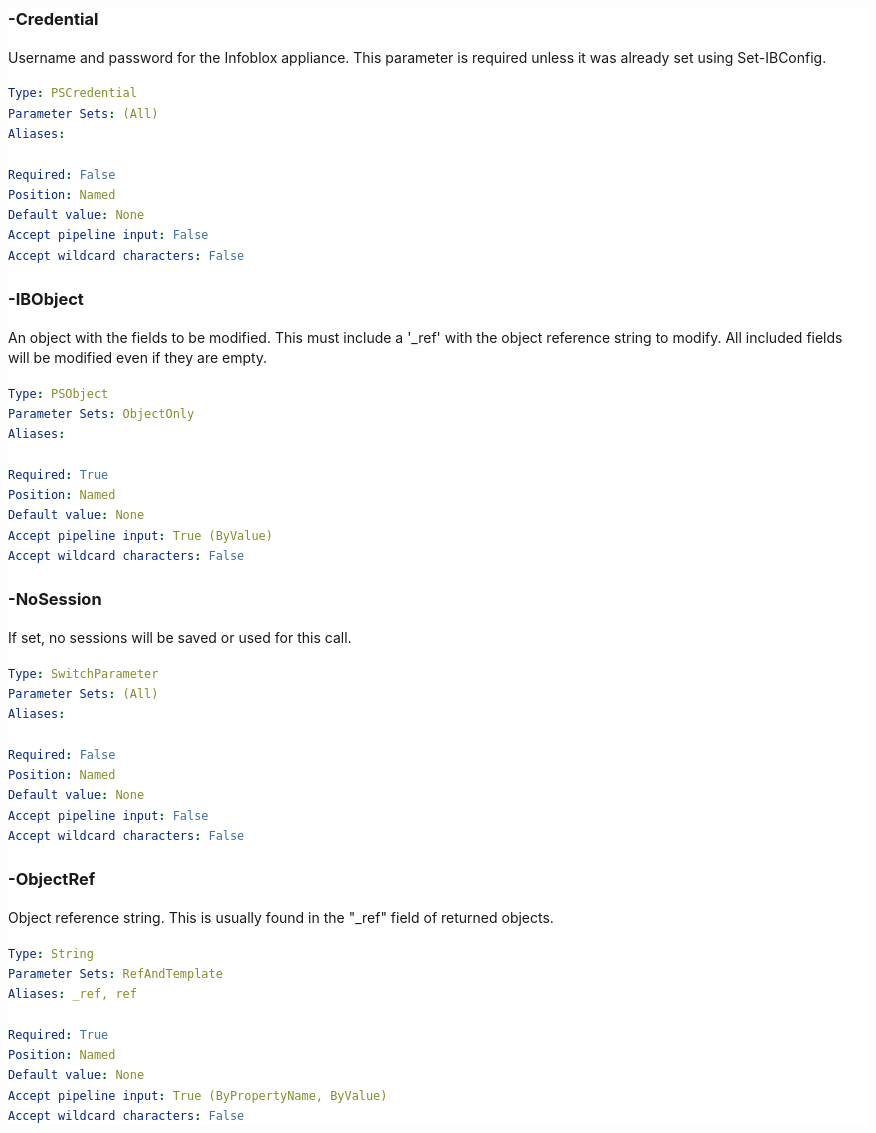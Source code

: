 ### -Credential
Username and password for the Infoblox appliance. This parameter is required unless it was already set using Set-IBConfig.

```yaml
Type: PSCredential
Parameter Sets: (All)
Aliases:

Required: False
Position: Named
Default value: None
Accept pipeline input: False
Accept wildcard characters: False
```

### -IBObject
An object with the fields to be modified. This must include a '_ref' with the object reference string to modify. All included fields will be modified even if they are empty.

```yaml
Type: PSObject
Parameter Sets: ObjectOnly
Aliases:

Required: True
Position: Named
Default value: None
Accept pipeline input: True (ByValue)
Accept wildcard characters: False
```

### -NoSession
If set, no sessions will be saved or used for this call.

```yaml
Type: SwitchParameter
Parameter Sets: (All)
Aliases:

Required: False
Position: Named
Default value: None
Accept pipeline input: False
Accept wildcard characters: False
```

### -ObjectRef
Object reference string. This is usually found in the "_ref" field of returned objects.

```yaml
Type: String
Parameter Sets: RefAndTemplate
Aliases: _ref, ref

Required: True
Position: Named
Default value: None
Accept pipeline input: True (ByPropertyName, ByValue)
Accept wildcard characters: False
```
